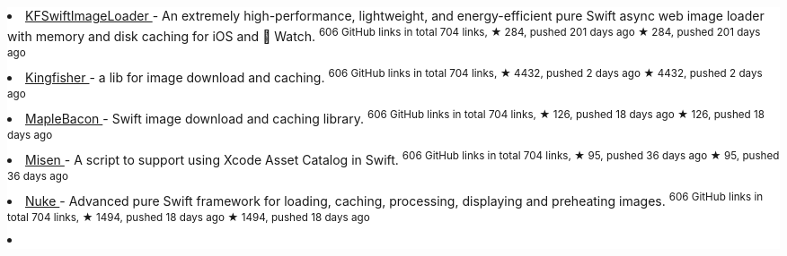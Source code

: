   </sup>
 </li>
 <li>
  <a href="https://github.com/kiavashfaisali/KFSwiftImageLoader">
   KFSwiftImageLoader
  </a>
  - An extremely high-performance, lightweight, and energy-efficient pure Swift async web image loader with memory and disk caching for iOS and  Watch.
  <sup>
   606 GitHub links in total 704 links, ★ 284, pushed 201 days ago
  </sup>
  <sup>
   &#9733 284, pushed 201 days ago
  </sup>
 </li>
 <li>
  <a href="https://github.com/onevcat/Kingfisher">
   Kingfisher
  </a>
  - a lib for image download and caching.
  <sup>
   606 GitHub links in total 704 links, ★ 4432, pushed 2 days ago
  </sup>
  <sup>
   &#9733 4432, pushed 2 days ago
  </sup>
 </li>
 <li>
  <a href="https://github.com/zalando/MapleBacon">
   MapleBacon
  </a>
  - Swift image download and caching library.
  <sup>
   606 GitHub links in total 704 links, ★ 126, pushed 18 days ago
  </sup>
  <sup>
   &#9733 126, pushed 18 days ago
  </sup>
 </li>
 <li>
  <a href="https://github.com/tasanobu/Misen">
   Misen
  </a>
  - A script to support using Xcode Asset Catalog in Swift.
  <sup>
   606 GitHub links in total 704 links, ★ 95, pushed 36 days ago
  </sup>
  <sup>
   &#9733 95, pushed 36 days ago
  </sup>
 </li>
 <li>
  <a href="https://github.com/kean/Nuke">
   Nuke
  </a>
  - Advanced pure Swift framework for loading, caching, processing, displaying and preheating images.
  <sup>
   606 GitHub links in total 704 links, ★ 1494, pushed 18 days ago
  </sup>
  <sup>
   &#9733 1494, pushed 18 days ago
  </sup>
 </li>
 <li>